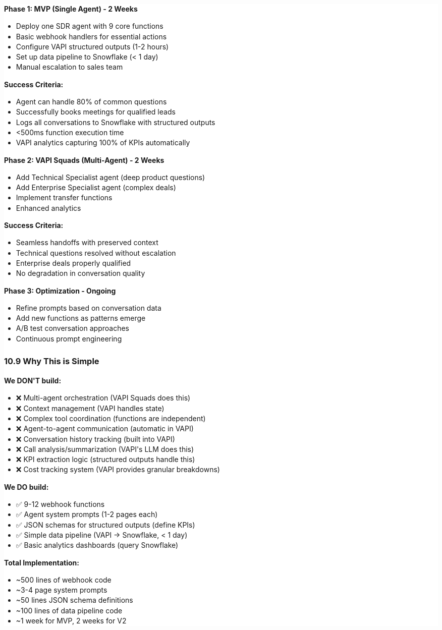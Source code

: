 **Phase 1: MVP (Single Agent) - 2 Weeks**
- Deploy one SDR agent with 9 core functions
- Basic webhook handlers for essential actions
- Configure VAPI structured outputs (1-2 hours)
- Set up data pipeline to Snowflake (< 1 day)
- Manual escalation to sales team

**Success Criteria:**
- Agent can handle 80% of common questions
- Successfully books meetings for qualified leads
- Logs all conversations to Snowflake with structured outputs
- <500ms function execution time
- VAPI analytics capturing 100% of KPIs automatically

**Phase 2: VAPI Squads (Multi-Agent) - 2 Weeks**
- Add Technical Specialist agent (deep product questions)
- Add Enterprise Specialist agent (complex deals)
- Implement transfer functions
- Enhanced analytics

**Success Criteria:**
- Seamless handoffs with preserved context
- Technical questions resolved without escalation
- Enterprise deals properly qualified
- No degradation in conversation quality

**Phase 3: Optimization - Ongoing**
- Refine prompts based on conversation data
- Add new functions as patterns emerge
- A/B test conversation approaches
- Continuous prompt engineering

### 10.9 Why This is Simple

**We DON'T build:**
- ❌ Multi-agent orchestration (VAPI Squads does this)
- ❌ Context management (VAPI handles state)
- ❌ Complex tool coordination (functions are independent)
- ❌ Agent-to-agent communication (automatic in VAPI)
- ❌ Conversation history tracking (built into VAPI)
- ❌ Call analysis/summarization (VAPI's LLM does this)
- ❌ KPI extraction logic (structured outputs handle this)
- ❌ Cost tracking system (VAPI provides granular breakdowns)

**We DO build:**
- ✅ 9-12 webhook functions
- ✅ Agent system prompts (1-2 pages each)
- ✅ JSON schemas for structured outputs (define KPIs)
- ✅ Simple data pipeline (VAPI → Snowflake, < 1 day)
- ✅ Basic analytics dashboards (query Snowflake)

**Total Implementation:**
- ~500 lines of webhook code
- ~3-4 page system prompts
- ~50 lines JSON schema definitions
- ~100 lines of data pipeline code
- ~1 week for MVP, 2 weeks for V2
